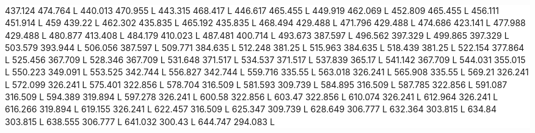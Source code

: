 437.124 474.764 L
440.013 470.955 L
443.315 468.417 L
446.617 465.455 L
449.919 462.069 L
452.809 465.455 L
456.111 451.914 L
459 439.22 L
462.302 435.835 L
465.192 435.835 L
468.494 429.488 L
471.796 429.488 L
474.686 423.141 L
477.988 429.488 L
480.877 413.408 L
484.179 410.023 L
487.481 400.714 L
493.673 387.597 L
496.562 397.329 L
499.865 397.329 L
503.579 393.944 L
506.056 387.597 L
509.771 384.635 L
512.248 381.25 L
515.963 384.635 L
518.439 381.25 L
522.154 377.864 L
525.456 367.709 L
528.346 367.709 L
531.648 371.517 L
534.537 371.517 L
537.839 365.17 L
541.142 367.709 L
544.031 355.015 L
550.223 349.091 L
553.525 342.744 L
556.827 342.744 L
559.716 335.55 L
563.018 326.241 L
565.908 335.55 L
569.21 326.241 L
572.099 326.241 L
575.401 322.856 L
578.704 316.509 L
581.593 309.739 L
584.895 316.509 L
587.785 322.856 L
591.087 316.509 L
594.389 319.894 L
597.278 326.241 L
600.58 322.856 L
603.47 322.856 L
610.074 326.241 L
612.964 326.241 L
616.266 319.894 L
619.155 326.241 L
622.457 316.509 L
625.347 309.739 L
628.649 306.777 L
632.364 303.815 L
634.84 303.815 L
638.555 306.777 L
641.032 300.43 L
644.747 294.083 L
